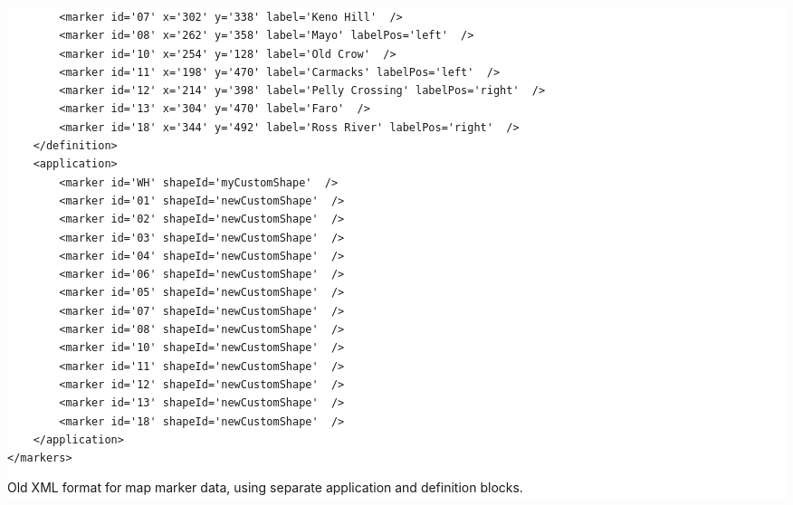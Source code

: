 			<marker id='07' x='302' y='338' label='Keno Hill'  />
			<marker id='08' x='262' y='358' label='Mayo' labelPos='left'  />
			<marker id='10' x='254' y='128' label='Old Crow'  />
			<marker id='11' x='198' y='470' label='Carmacks' labelPos='left'  />
			<marker id='12' x='214' y='398' label='Pelly Crossing' labelPos='right'  />
			<marker id='13' x='304' y='470' label='Faro'  />
			<marker id='18' x='344' y='492' label='Ross River' labelPos='right'  />
		</definition>
		<application>
			<marker id='WH' shapeId='myCustomShape'  />
			<marker id='01' shapeId='newCustomShape'  />
			<marker id='02' shapeId='newCustomShape'  />
			<marker id='03' shapeId='newCustomShape'  />
			<marker id='04' shapeId='newCustomShape'  />
			<marker id='06' shapeId='newCustomShape'  />
			<marker id='05' shapeId='newCustomShape'  />
			<marker id='07' shapeId='newCustomShape'  />
			<marker id='08' shapeId='newCustomShape'  />
			<marker id='10' shapeId='newCustomShape'  />
			<marker id='11' shapeId='newCustomShape'  />
			<marker id='12' shapeId='newCustomShape'  />
			<marker id='13' shapeId='newCustomShape'  />
			<marker id='18' shapeId='newCustomShape'  />
		</application>
	</markers>
</map>
</code></pre>

<p class='text-success'>Old XML format for map marker data, using separate application and definition blocks.</p>

</div>
</div>
</div>
